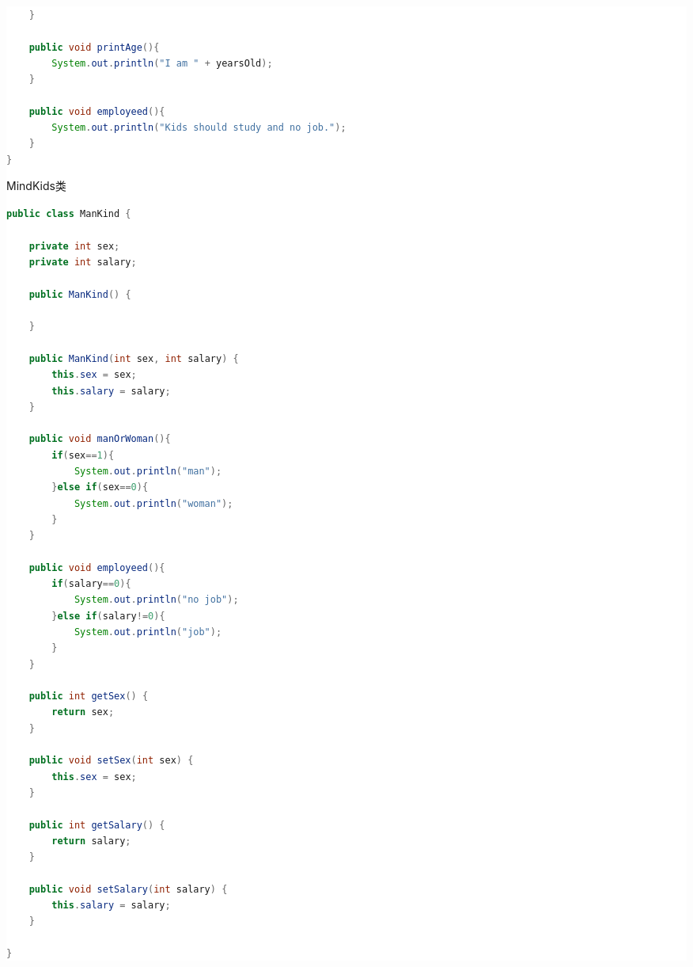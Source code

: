 ```java
	}

	public void printAge(){
		System.out.println("I am " + yearsOld);
	}

	public void employeed(){
		System.out.println("Kids should study and no job.");
	}
}
```

MindKids类

```java
public class ManKind {

	private int sex;
	private int salary;

	public ManKind() {

	}

	public ManKind(int sex, int salary) {
		this.sex = sex;
		this.salary = salary;
	}

	public void manOrWoman(){
		if(sex==1){
			System.out.println("man");
		}else if(sex==0){
			System.out.println("woman");
		}
	}

	public void employeed(){
		if(salary==0){
			System.out.println("no job");
		}else if(salary!=0){
			System.out.println("job");
		}
	}

	public int getSex() {
		return sex;
	}

	public void setSex(int sex) {
		this.sex = sex;
	}

	public int getSalary() {
		return salary;
	}

	public void setSalary(int salary) {
		this.salary = salary;
	}

}
```
